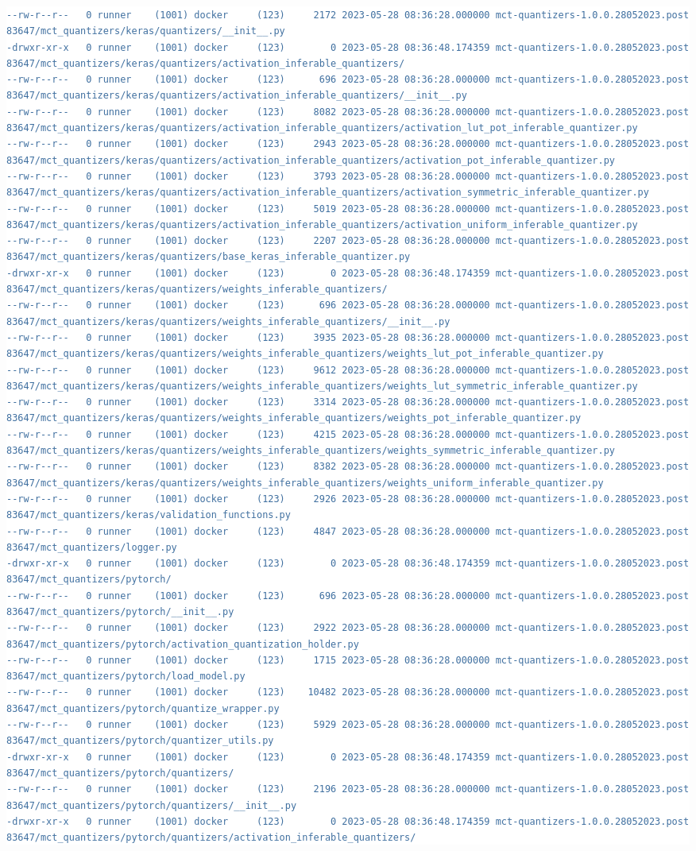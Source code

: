 ```diff
--rw-r--r--   0 runner    (1001) docker     (123)     2172 2023-05-28 08:36:28.000000 mct-quantizers-1.0.0.28052023.post83647/mct_quantizers/keras/quantizers/__init__.py
-drwxr-xr-x   0 runner    (1001) docker     (123)        0 2023-05-28 08:36:48.174359 mct-quantizers-1.0.0.28052023.post83647/mct_quantizers/keras/quantizers/activation_inferable_quantizers/
--rw-r--r--   0 runner    (1001) docker     (123)      696 2023-05-28 08:36:28.000000 mct-quantizers-1.0.0.28052023.post83647/mct_quantizers/keras/quantizers/activation_inferable_quantizers/__init__.py
--rw-r--r--   0 runner    (1001) docker     (123)     8082 2023-05-28 08:36:28.000000 mct-quantizers-1.0.0.28052023.post83647/mct_quantizers/keras/quantizers/activation_inferable_quantizers/activation_lut_pot_inferable_quantizer.py
--rw-r--r--   0 runner    (1001) docker     (123)     2943 2023-05-28 08:36:28.000000 mct-quantizers-1.0.0.28052023.post83647/mct_quantizers/keras/quantizers/activation_inferable_quantizers/activation_pot_inferable_quantizer.py
--rw-r--r--   0 runner    (1001) docker     (123)     3793 2023-05-28 08:36:28.000000 mct-quantizers-1.0.0.28052023.post83647/mct_quantizers/keras/quantizers/activation_inferable_quantizers/activation_symmetric_inferable_quantizer.py
--rw-r--r--   0 runner    (1001) docker     (123)     5019 2023-05-28 08:36:28.000000 mct-quantizers-1.0.0.28052023.post83647/mct_quantizers/keras/quantizers/activation_inferable_quantizers/activation_uniform_inferable_quantizer.py
--rw-r--r--   0 runner    (1001) docker     (123)     2207 2023-05-28 08:36:28.000000 mct-quantizers-1.0.0.28052023.post83647/mct_quantizers/keras/quantizers/base_keras_inferable_quantizer.py
-drwxr-xr-x   0 runner    (1001) docker     (123)        0 2023-05-28 08:36:48.174359 mct-quantizers-1.0.0.28052023.post83647/mct_quantizers/keras/quantizers/weights_inferable_quantizers/
--rw-r--r--   0 runner    (1001) docker     (123)      696 2023-05-28 08:36:28.000000 mct-quantizers-1.0.0.28052023.post83647/mct_quantizers/keras/quantizers/weights_inferable_quantizers/__init__.py
--rw-r--r--   0 runner    (1001) docker     (123)     3935 2023-05-28 08:36:28.000000 mct-quantizers-1.0.0.28052023.post83647/mct_quantizers/keras/quantizers/weights_inferable_quantizers/weights_lut_pot_inferable_quantizer.py
--rw-r--r--   0 runner    (1001) docker     (123)     9612 2023-05-28 08:36:28.000000 mct-quantizers-1.0.0.28052023.post83647/mct_quantizers/keras/quantizers/weights_inferable_quantizers/weights_lut_symmetric_inferable_quantizer.py
--rw-r--r--   0 runner    (1001) docker     (123)     3314 2023-05-28 08:36:28.000000 mct-quantizers-1.0.0.28052023.post83647/mct_quantizers/keras/quantizers/weights_inferable_quantizers/weights_pot_inferable_quantizer.py
--rw-r--r--   0 runner    (1001) docker     (123)     4215 2023-05-28 08:36:28.000000 mct-quantizers-1.0.0.28052023.post83647/mct_quantizers/keras/quantizers/weights_inferable_quantizers/weights_symmetric_inferable_quantizer.py
--rw-r--r--   0 runner    (1001) docker     (123)     8382 2023-05-28 08:36:28.000000 mct-quantizers-1.0.0.28052023.post83647/mct_quantizers/keras/quantizers/weights_inferable_quantizers/weights_uniform_inferable_quantizer.py
--rw-r--r--   0 runner    (1001) docker     (123)     2926 2023-05-28 08:36:28.000000 mct-quantizers-1.0.0.28052023.post83647/mct_quantizers/keras/validation_functions.py
--rw-r--r--   0 runner    (1001) docker     (123)     4847 2023-05-28 08:36:28.000000 mct-quantizers-1.0.0.28052023.post83647/mct_quantizers/logger.py
-drwxr-xr-x   0 runner    (1001) docker     (123)        0 2023-05-28 08:36:48.174359 mct-quantizers-1.0.0.28052023.post83647/mct_quantizers/pytorch/
--rw-r--r--   0 runner    (1001) docker     (123)      696 2023-05-28 08:36:28.000000 mct-quantizers-1.0.0.28052023.post83647/mct_quantizers/pytorch/__init__.py
--rw-r--r--   0 runner    (1001) docker     (123)     2922 2023-05-28 08:36:28.000000 mct-quantizers-1.0.0.28052023.post83647/mct_quantizers/pytorch/activation_quantization_holder.py
--rw-r--r--   0 runner    (1001) docker     (123)     1715 2023-05-28 08:36:28.000000 mct-quantizers-1.0.0.28052023.post83647/mct_quantizers/pytorch/load_model.py
--rw-r--r--   0 runner    (1001) docker     (123)    10482 2023-05-28 08:36:28.000000 mct-quantizers-1.0.0.28052023.post83647/mct_quantizers/pytorch/quantize_wrapper.py
--rw-r--r--   0 runner    (1001) docker     (123)     5929 2023-05-28 08:36:28.000000 mct-quantizers-1.0.0.28052023.post83647/mct_quantizers/pytorch/quantizer_utils.py
-drwxr-xr-x   0 runner    (1001) docker     (123)        0 2023-05-28 08:36:48.174359 mct-quantizers-1.0.0.28052023.post83647/mct_quantizers/pytorch/quantizers/
--rw-r--r--   0 runner    (1001) docker     (123)     2196 2023-05-28 08:36:28.000000 mct-quantizers-1.0.0.28052023.post83647/mct_quantizers/pytorch/quantizers/__init__.py
-drwxr-xr-x   0 runner    (1001) docker     (123)        0 2023-05-28 08:36:48.174359 mct-quantizers-1.0.0.28052023.post83647/mct_quantizers/pytorch/quantizers/activation_inferable_quantizers/
```